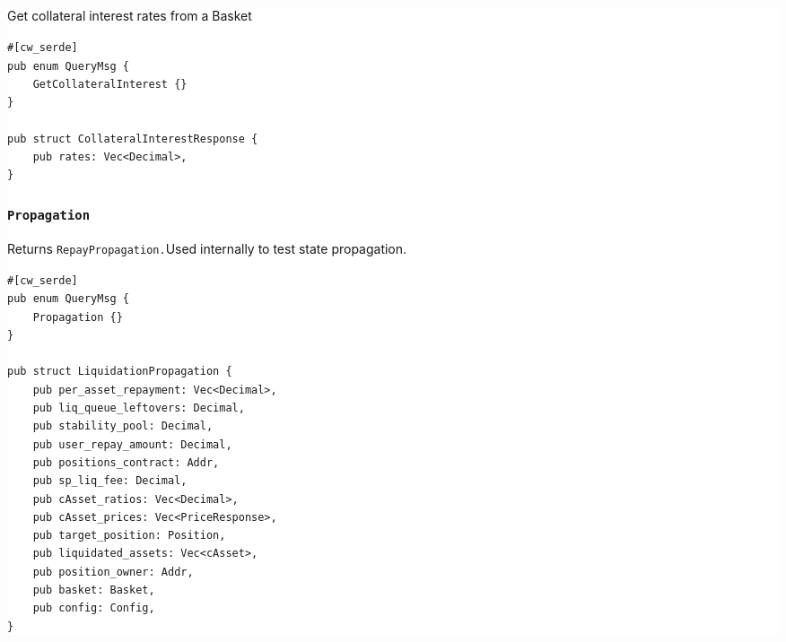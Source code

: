 Get collateral interest rates from a Basket

```
#[cw_serde]
pub enum QueryMsg {
    GetCollateralInterest {}
}

pub struct CollateralInterestResponse {
    pub rates: Vec<Decimal>,    
}
```

### `Propagation`

Returns `RepayPropagation.`Used internally to test state propagation.

```
#[cw_serde]
pub enum QueryMsg {
    Propagation {}
}

pub struct LiquidationPropagation {
    pub per_asset_repayment: Vec<Decimal>,
    pub liq_queue_leftovers: Decimal, 
    pub stability_pool: Decimal,      
    pub user_repay_amount: Decimal,
    pub positions_contract: Addr,
    pub sp_liq_fee: Decimal,
    pub cAsset_ratios: Vec<Decimal>, 
    pub cAsset_prices: Vec<PriceResponse>,
    pub target_position: Position,
    pub liquidated_assets: Vec<cAsset>,
    pub position_owner: Addr,
    pub basket: Basket,
    pub config: Config,
}

```
